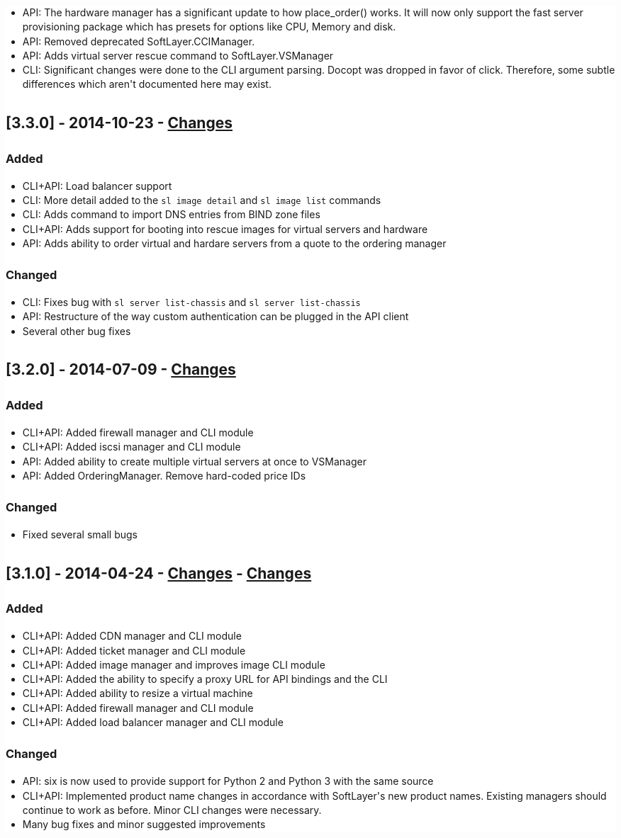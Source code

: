 - API: The hardware manager has a significant update to how place_order() works. It will now only support the fast server provisioning package which has presets for options like CPU, Memory and disk.
 - API: Removed deprecated SoftLayer.CCIManager.
 - API: Adds virtual server rescue command to SoftLayer.VSManager
 - CLI: Significant changes were done to the CLI argument parsing. Docopt was dropped in favor of click. Therefore, some subtle differences which aren't documented here may exist.

## [3.3.0] - 2014-10-23 - [Changes](https://github.com/softlayer/softlayer-python/compare/v3.2.0...v3.3.0)
### Added
 - CLI+API: Load balancer support
 - CLI: More detail added to the `sl image detail` and `sl image list` commands
 - CLI: Adds command to import DNS entries from BIND zone files
 - CLI+API: Adds support for booting into rescue images for virtual servers and hardware
 - API: Adds ability to order virtual and hardare servers from a quote to the ordering manager
### Changed
 - CLI: Fixes bug with `sl server list-chassis` and `sl server list-chassis`
 - API: Restructure of the way custom authentication can be plugged in the API client
 - Several other bug fixes

## [3.2.0] - 2014-07-09 - [Changes](https://github.com/softlayer/softlayer-python/compare/v3.1.0...v3.2.0)
### Added
 - CLI+API: Added firewall manager and CLI module
 - CLI+API: Added iscsi manager and CLI module
 - API: Added ability to create multiple virtual servers at once to VSManager
 - API: Added OrderingManager. Remove hard-coded price IDs
### Changed
 - Fixed several small bugs

## [3.1.0] - 2014-04-24 - [Changes]() - [Changes](https://github.com/softlayer/softlayer-python/compare/v3.0.2...v3.1.0)
### Added
 - CLI+API: Added CDN manager and CLI module
 - CLI+API: Added ticket manager and CLI module
 - CLI+API: Added image manager and improves image CLI module
 - CLI+API: Added the ability to specify a proxy URL for API bindings and the CLI
 - CLI+API: Added ability to resize a virtual machine
 - CLI+API: Added firewall manager and CLI module
 - CLI+API: Added load balancer manager and CLI module
### Changed
 - API: six is now used to provide support for Python 2 and Python 3 with the same source
 - CLI+API: Implemented product name changes in accordance with SoftLayer's new product names. Existing managers should continue to work as before. Minor CLI changes were necessary.
 - Many bug fixes and minor suggested improvements

